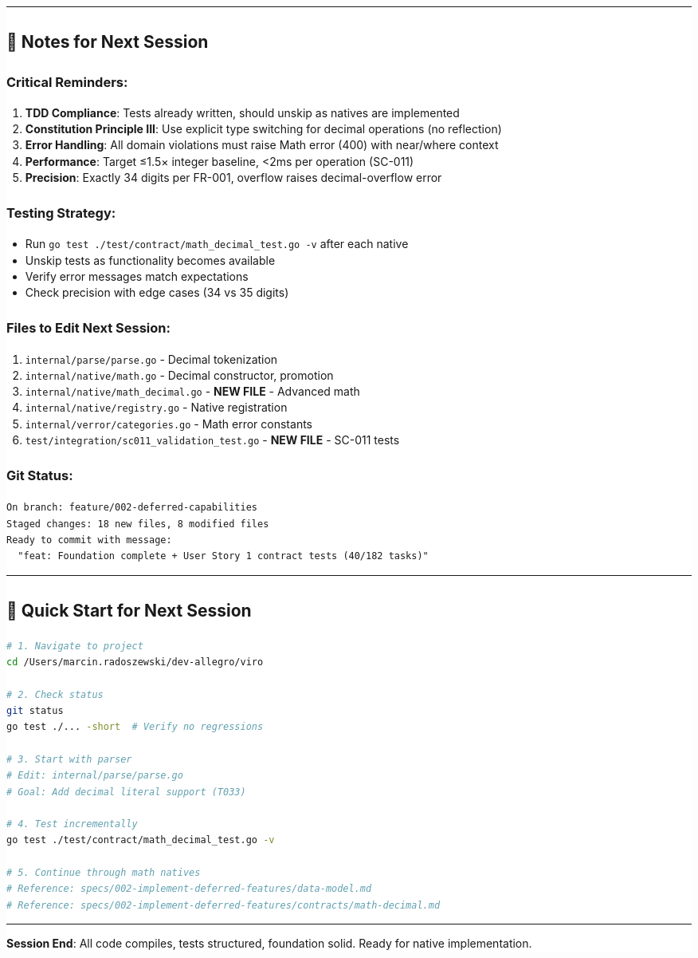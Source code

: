 
---

## 📝 Notes for Next Session

### Critical Reminders:
1. **TDD Compliance**: Tests already written, should unskip as natives are implemented
2. **Constitution Principle III**: Use explicit type switching for decimal operations (no reflection)
3. **Error Handling**: All domain violations must raise Math error (400) with near/where context
4. **Performance**: Target ≤1.5× integer baseline, <2ms per operation (SC-011)
5. **Precision**: Exactly 34 digits per FR-001, overflow raises decimal-overflow error

### Testing Strategy:
- Run `go test ./test/contract/math_decimal_test.go -v` after each native
- Unskip tests as functionality becomes available
- Verify error messages match expectations
- Check precision with edge cases (34 vs 35 digits)

### Files to Edit Next Session:
1. `internal/parse/parse.go` - Decimal tokenization
2. `internal/native/math.go` - Decimal constructor, promotion
3. `internal/native/math_decimal.go` - **NEW FILE** - Advanced math
4. `internal/native/registry.go` - Native registration
5. `internal/verror/categories.go` - Math error constants
6. `test/integration/sc011_validation_test.go` - **NEW FILE** - SC-011 tests

### Git Status:
```
On branch: feature/002-deferred-capabilities
Staged changes: 18 new files, 8 modified files
Ready to commit with message:
  "feat: Foundation complete + User Story 1 contract tests (40/182 tasks)"
```

---

## 🚀 Quick Start for Next Session

```bash
# 1. Navigate to project
cd /Users/marcin.radoszewski/dev-allegro/viro

# 2. Check status
git status
go test ./... -short  # Verify no regressions

# 3. Start with parser
# Edit: internal/parse/parse.go
# Goal: Add decimal literal support (T033)

# 4. Test incrementally
go test ./test/contract/math_decimal_test.go -v

# 5. Continue through math natives
# Reference: specs/002-implement-deferred-features/data-model.md
# Reference: specs/002-implement-deferred-features/contracts/math-decimal.md
```

---

**Session End**: All code compiles, tests structured, foundation solid. Ready for native implementation.
